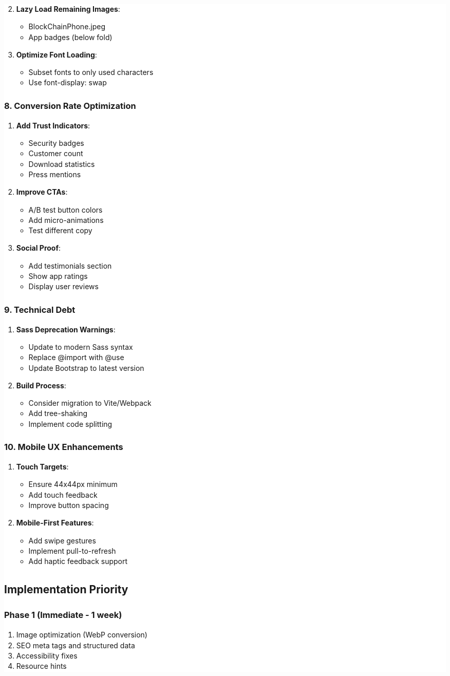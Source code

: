 2. **Lazy Load Remaining Images**:
   - BlockChainPhone.jpeg
   - App badges (below fold)

3. **Optimize Font Loading**:
   - Subset fonts to only used characters
   - Use font-display: swap

### 8. **Conversion Rate Optimization**
1. **Add Trust Indicators**:
   - Security badges
   - Customer count
   - Download statistics
   - Press mentions

2. **Improve CTAs**:
   - A/B test button colors
   - Add micro-animations
   - Test different copy

3. **Social Proof**:
   - Add testimonials section
   - Show app ratings
   - Display user reviews

### 9. **Technical Debt**
1. **Sass Deprecation Warnings**:
   - Update to modern Sass syntax
   - Replace @import with @use
   - Update Bootstrap to latest version

2. **Build Process**:
   - Consider migration to Vite/Webpack
   - Add tree-shaking
   - Implement code splitting

### 10. **Mobile UX Enhancements**
1. **Touch Targets**:
   - Ensure 44x44px minimum
   - Add touch feedback
   - Improve button spacing

2. **Mobile-First Features**:
   - Add swipe gestures
   - Implement pull-to-refresh
   - Add haptic feedback support

## Implementation Priority

### Phase 1 (Immediate - 1 week)
1. Image optimization (WebP conversion)
2. SEO meta tags and structured data
3. Accessibility fixes
4. Resource hints

